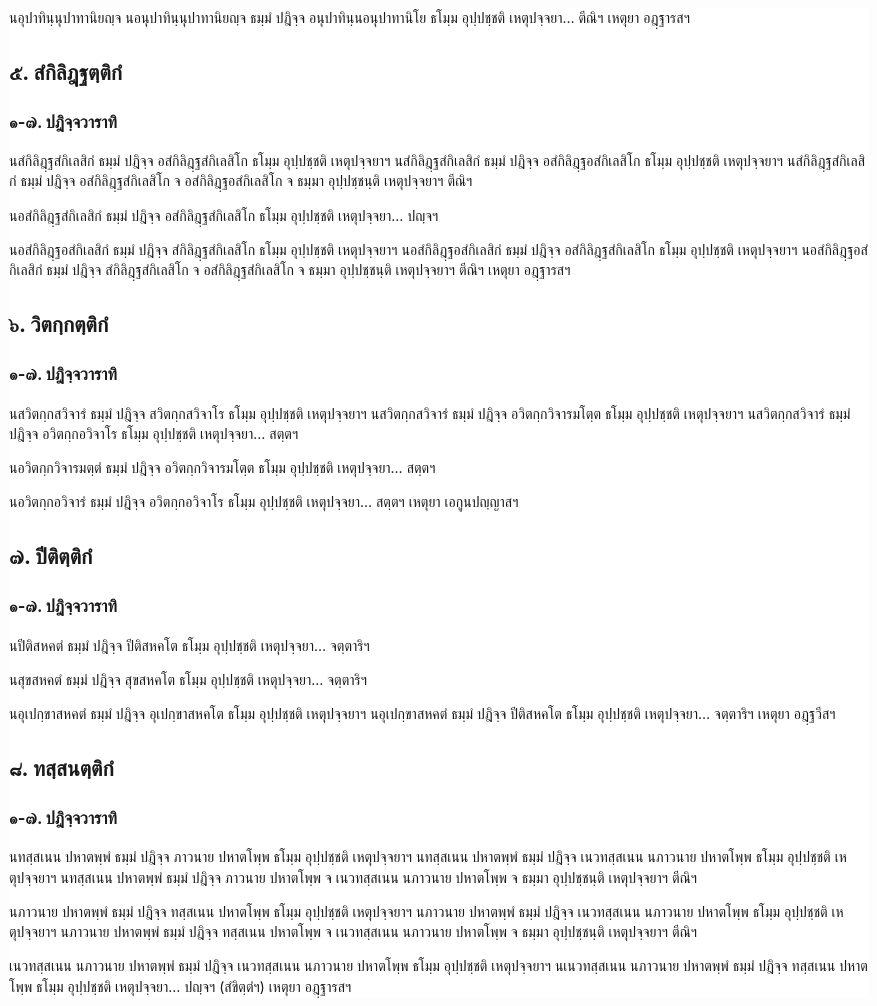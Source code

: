 <p>นอุปาทินฺนุปาทานิยญฺจ นอนุปาทินฺนุปาทานิยญฺจ  ธมฺมํ ปฎิจฺจ อนุปาทินฺนอนุปาทานิโย ธโมฺม อุปฺปชฺชติ เหตุปจฺจยา… ตีณิฯ เหตุยา อฎฺฐารสฯ</p>


<h2>๕. สํกิลิฎฺฐตฺติกํ</h2>
<h3>๑-๗. ปฎิจฺจวาราทิ</h3>
<p> นสํกิลิฎฺฐสํกิเลสิกํ ธมฺมํ ปฎิจฺจ อสํกิลิฎฺฐสํกิเลสิโก ธโมฺม อุปฺปชฺชติ เหตุปจฺจยาฯ นสํกิลิฎฺฐสํกิเลสิกํ ธมฺมํ ปฎิจฺจ อสํกิลิฎฺฐอสํกิเลสิโก ธโมฺม อุปฺปชฺชติ เหตุปจฺจยาฯ นสํกิลิฎฺฐสํกิเลสิกํ ธมฺมํ ปฎิจฺจ อสํกิลิฎฺฐสํกิเลสิโก จ อสํกิลิฎฺฐอสํกิเลสิโก จ ธมฺมา อุปฺปชฺชนฺติ เหตุปจฺจยาฯ ตีณิฯ</p>


<p>นอสํกิลิฎฺฐสํกิเลสิกํ ธมฺมํ ปฎิจฺจ อสํกิลิฎฺฐสํกิเลสิโก ธโมฺม อุปฺปชฺชติ เหตุปจฺจยา… ปญฺจฯ</p>


<p>นอสํกิลิฎฺฐอสํกิเลสิกํ ธมฺมํ ปฎิจฺจ สํกิลิฎฺฐสํกิเลสิโก ธโมฺม อุปฺปชฺชติ เหตุปจฺจยาฯ นอสํกิลิฎฺฐอสํกิเลสิกํ ธมฺมํ ปฎิจฺจ อสํกิลิฎฺฐสํกิเลสิโก  ธโมฺม อุปฺปชฺชติ เหตุปจฺจยาฯ นอสํกิลิฎฺฐอสํกิเลสิกํ ธมฺมํ ปฎิจฺจ สํกิลิฎฺฐสํกิเลสิโก จ อสํกิลิฎฺฐสํกิเลสิโก จ ธมฺมา อุปฺปชฺชนฺติ เหตุปจฺจยาฯ ตีณิฯ เหตุยา อฎฺฐารสฯ</p>


<h2>๖. วิตกฺกตฺติกํ</h2>
<h3>๑-๗. ปฎิจฺจวาราทิ</h3>
<p> นสวิตกฺกสวิจารํ  ธมฺมํ ปฎิจฺจ สวิตกฺกสวิจาโร ธโมฺม อุปฺปชฺชติ เหตุปจฺจยาฯ นสวิตกฺกสวิจารํ ธมฺมํ ปฎิจฺจ อวิตกฺกวิจารมโตฺต ธโมฺม อุปฺปชฺชติ เหตุปจฺจยาฯ นสวิตกฺกสวิจารํ ธมฺมํ ปฎิจฺจ อวิตกฺกอวิจาโร ธโมฺม อุปฺปชฺชติ เหตุปจฺจยา… สตฺตฯ</p>


<p>นอวิตกฺกวิจารมตฺตํ ธมฺมํ ปฎิจฺจ อวิตกฺกวิจารมโตฺต ธโมฺม อุปฺปชฺชติ เหตุปจฺจยา… สตฺตฯ</p>


<p>นอวิตกฺกอวิจารํ ธมฺมํ ปฎิจฺจ  อวิตกฺกอวิจาโร ธโมฺม อุปฺปชฺชติ เหตุปจฺจยา… สตฺตฯ เหตุยา เอกูนปญฺญาสฯ</p>


<h2>๗. ปีติตฺติกํ</h2>
<h3>๑-๗. ปฎิจฺจวาราทิ</h3>
<p> นปีติสหคตํ ธมฺมํ ปฎิจฺจ ปีติสหคโต ธโมฺม อุปฺปชฺชติ เหตุปจฺจยา… จตฺตาริฯ</p>


<p>นสุขสหคตํ ธมฺมํ ปฎิจฺจ สุขสหคโต ธโมฺม อุปฺปชฺชติ เหตุปจฺจยา… จตฺตาริฯ</p>


<p>นอุเปกฺขาสหคตํ ธมฺมํ ปฎิจฺจ อุเปกฺขาสหคโต ธโมฺม อุปฺปชฺชติ เหตุปจฺจยาฯ นอุเปกฺขาสหคตํ ธมฺมํ ปฎิจฺจ ปีติสหคโต ธโมฺม อุปฺปชฺชติ เหตุปจฺจยา… จตฺตาริฯ เหตุยา อฎฺฐวีสฯ</p>


<h2>๘. ทสฺสนตฺติกํ</h2>
<h3>๑-๗. ปฎิจฺจวาราทิ</h3>
<p> นทสฺสเนน ปหาตพฺพํ ธมฺมํ ปฎิจฺจ ภาวนาย ปหาตโพฺพ ธโมฺม อุปฺปชฺชติ เหตุปจฺจยาฯ นทสฺสเนน ปหาตพฺพํ ธมฺมํ ปฎิจฺจ เนวทสฺสเนน นภาวนาย ปหาตโพฺพ ธโมฺม อุปฺปชฺชติ เหตุปจฺจยาฯ นทสฺสเนน ปหาตพฺพํ ธมฺมํ ปฎิจฺจ ภาวนาย ปหาตโพฺพ จ เนวทสฺสเนน นภาวนาย ปหาตโพฺพ จ ธมฺมา อุปฺปชฺชนฺติ เหตุปจฺจยาฯ ตีณิฯ</p>


<p>นภาวนาย   ปหาตพฺพํ ธมฺมํ ปฎิจฺจ ทสฺสเนน ปหาตโพฺพ ธโมฺม อุปฺปชฺชติ เหตุปจฺจยาฯ นภาวนาย ปหาตพฺพํ ธมฺมํ ปฎิจฺจ เนวทสฺสเนน นภาวนาย ปหาตโพฺพ ธโมฺม อุปฺปชฺชติ เหตุปจฺจยาฯ นภาวนาย ปหาตพฺพํ ธมฺมํ ปฎิจฺจ ทสฺสเนน ปหาตโพฺพ จ เนวทสฺสเนน นภาวนาย ปหาตโพฺพ จ ธมฺมา อุปฺปชฺชนฺติ เหตุปจฺจยาฯ ตีณิฯ</p>


<p>เนวทสฺสเนน นภาวนาย ปหาตพฺพํ ธมฺมํ ปฎิจฺจ เนวทสฺสเนน นภาวนาย ปหาตโพฺพ ธโมฺม อุปฺปชฺชติ เหตุปจฺจยาฯ นเนวทสฺสเนน นภาวนาย ปหาตพฺพํ ธมฺมํ ปฎิจฺจ ทสฺสเนน  ปหาตโพฺพ ธโมฺม อุปฺปชฺชติ เหตุปจฺจยา… ปญฺจฯ (สํขิตฺตํฯ) เหตุยา อฎฺฐารสฯ</p>
